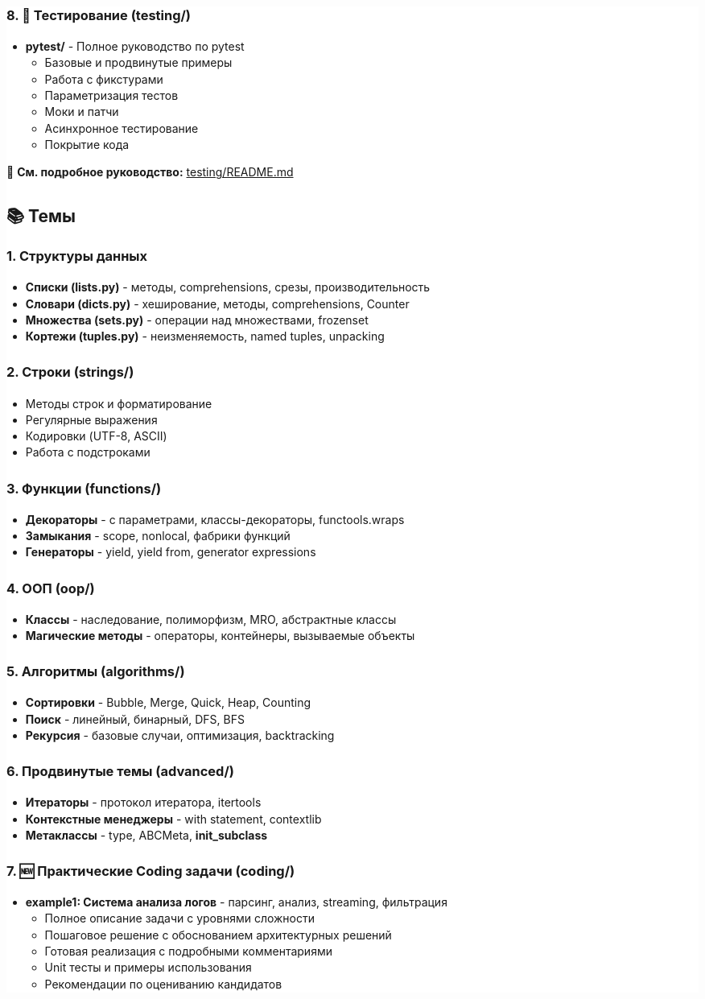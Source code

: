 ### 8. 🧪 Тестирование (testing/)
- **pytest/** - Полное руководство по pytest
  - Базовые и продвинутые примеры
  - Работа с фикстурами
  - Параметризация тестов
  - Моки и патчи
  - Асинхронное тестирование
  - Покрытие кода

📖 **См. подробное руководство:** [testing/README.md](testing/README.md)

## 📚 Темы

### 1. Структуры данных
- **Списки (lists.py)** - методы, comprehensions, срезы, производительность
- **Словари (dicts.py)** - хеширование, методы, comprehensions, Counter
- **Множества (sets.py)** - операции над множествами, frozenset
- **Кортежи (tuples.py)** - неизменяемость, named tuples, unpacking

### 2. Строки (strings/)
- Методы строк и форматирование
- Регулярные выражения
- Кодировки (UTF-8, ASCII)
- Работа с подстроками

### 3. Функции (functions/)
- **Декораторы** - с параметрами, классы-декораторы, functools.wraps
- **Замыкания** - scope, nonlocal, фабрики функций
- **Генераторы** - yield, yield from, generator expressions

### 4. ООП (oop/)
- **Классы** - наследование, полиморфизм, MRO, абстрактные классы
- **Магические методы** - операторы, контейнеры, вызываемые объекты

### 5. Алгоритмы (algorithms/)
- **Сортировки** - Bubble, Merge, Quick, Heap, Counting
- **Поиск** - линейный, бинарный, DFS, BFS
- **Рекурсия** - базовые случаи, оптимизация, backtracking

### 6. Продвинутые темы (advanced/)
- **Итераторы** - протокол итератора, itertools
- **Контекстные менеджеры** - with statement, contextlib
- **Метаклассы** - type, ABCMeta, __init_subclass__

### 7. 🆕 Практические Coding задачи (coding/)
- **example1: Система анализа логов** - парсинг, анализ, streaming, фильтрация
  - Полное описание задачи с уровнями сложности
  - Пошаговое решение с обоснованием архитектурных решений
  - Готовая реализация с подробными комментариями
  - Unit тесты и примеры использования
  - Рекомендации по оцениванию кандидатов
